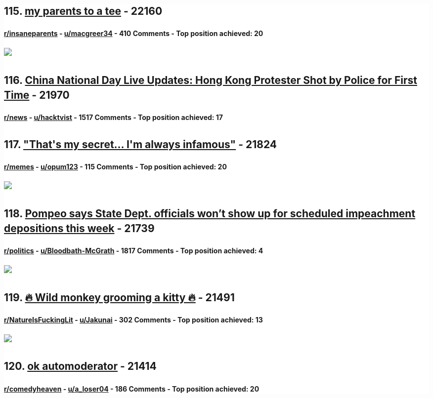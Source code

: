 ## 115. [my parents to a tee](http://reddit.com/r/insaneparents/comments/dbnez6/my_parents_to_a_tee/) - 22160
#### [r/insaneparents](http://reddit.com/r/insaneparents) - [u/macgreer34](http://reddit.com/u/macgreer34) - 410 Comments - Top position achieved: 20

<a href="https://i.redd.it/khjr4op9nup31.jpg"><img src="https://b.thumbs.redditmedia.com/BeAuxcCnzTkjN-cmweVsWJWKCDvxzfiAnOodyu-zmww.jpg"></img></a>

## 116. [China National Day Live Updates: Hong Kong Protester Shot by Police for First Time](http://reddit.com/r/news/comments/dbqwd8/china_national_day_live_updates_hong_kong/) - 21970
#### [r/news](http://reddit.com/r/news) - [u/hacktvist](http://reddit.com/u/hacktvist) - 1517 Comments - Top position achieved: 17

## 117. ["That's my secret... I'm always infamous"](http://reddit.com/r/memes/comments/dbq9u4/thats_my_secret_im_always_infamous/) - 21824
#### [r/memes](http://reddit.com/r/memes) - [u/opum123](http://reddit.com/u/opum123) - 115 Comments - Top position achieved: 20

<a href="https://i.redd.it/aie4ldn83wp31.jpg"><img src="https://b.thumbs.redditmedia.com/d1ZFAUyMwWvW0prxNQpDmvm2fk1y5vz9HrQn5qCpxzY.jpg"></img></a>

## 118. [Pompeo says State Dept. officials won’t show up for scheduled impeachment depositions this week](http://reddit.com/r/politics/comments/dbuyos/pompeo_says_state_dept_officials_wont_show_up_for/) - 21739
#### [r/politics](http://reddit.com/r/politics) - [u/Bloodbath-McGrath](http://reddit.com/u/Bloodbath-McGrath) - 1817 Comments - Top position achieved: 4

<a href="https://www.washingtonpost.com/news/politics/wp/2019/10/01/pompeo-says-state-dept-officials-wont-show-up-for-scheduled-impeachment-depositions-this-week/"><img src="https://a.thumbs.redditmedia.com/zFWo57YA-bYrGB04jNv9XKQe29v65fsZ-hdYgkN4kM4.jpg"></img></a>

## 119. [🔥 Wild monkey grooming a kitty 🔥](http://reddit.com/r/NatureIsFuckingLit/comments/dbtxt0/wild_monkey_grooming_a_kitty/) - 21491
#### [r/NatureIsFuckingLit](http://reddit.com/r/NatureIsFuckingLit) - [u/Jakunai](http://reddit.com/u/Jakunai) - 302 Comments - Top position achieved: 13

<a href="https://gfycat.com/forsakenvainegg"><img src="https://b.thumbs.redditmedia.com/6bk6J-GEbQV7pEnAbeL8ZJQiwz3Xb-0jH9SWo-ca54A.jpg"></img></a>

## 120. [ok automoderator](http://reddit.com/r/comedyheaven/comments/dbyc78/ok_automoderator/) - 21414
#### [r/comedyheaven](http://reddit.com/r/comedyheaven) - [u/a_loser04](http://reddit.com/u/a_loser04) - 186 Comments - Top position achieved: 20
